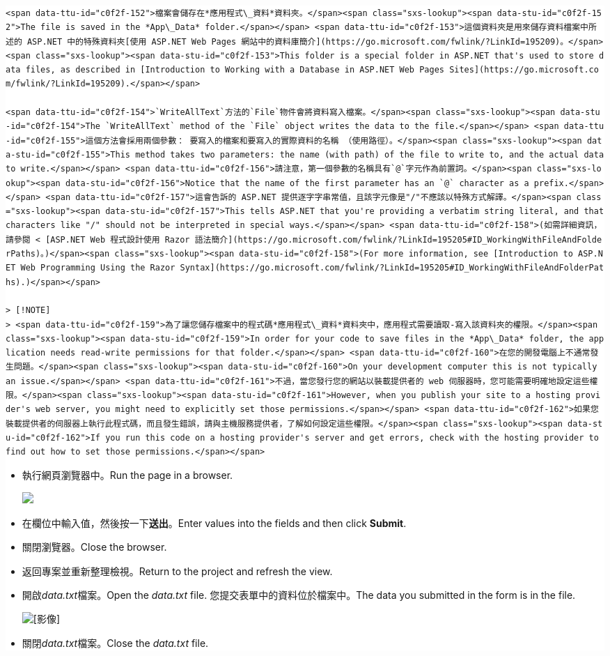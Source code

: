     <span data-ttu-id="c0f2f-152">檔案會儲存在*應用程式\_資料*資料夾。</span><span class="sxs-lookup"><span data-stu-id="c0f2f-152">The file is saved in the *App\_Data* folder.</span></span> <span data-ttu-id="c0f2f-153">這個資料夾是用來儲存資料檔案中所述的 ASP.NET 中的特殊資料夾[使用 ASP.NET Web Pages 網站中的資料庫簡介](https://go.microsoft.com/fwlink/?LinkId=195209)。</span><span class="sxs-lookup"><span data-stu-id="c0f2f-153">This folder is a special folder in ASP.NET that's used to store data files, as described in [Introduction to Working with a Database in ASP.NET Web Pages Sites](https://go.microsoft.com/fwlink/?LinkId=195209).</span></span>

    <span data-ttu-id="c0f2f-154">`WriteAllText`方法的`File`物件會將資料寫入檔案。</span><span class="sxs-lookup"><span data-stu-id="c0f2f-154">The `WriteAllText` method of the `File` object writes the data to the file.</span></span> <span data-ttu-id="c0f2f-155">這個方法會採用兩個參數： 要寫入的檔案和要寫入的實際資料的名稱 （使用路徑）。</span><span class="sxs-lookup"><span data-stu-id="c0f2f-155">This method takes two parameters: the name (with path) of the file to write to, and the actual data to write.</span></span> <span data-ttu-id="c0f2f-156">請注意，第一個參數的名稱具有`@`字元作為前置詞。</span><span class="sxs-lookup"><span data-stu-id="c0f2f-156">Notice that the name of the first parameter has an `@` character as a prefix.</span></span> <span data-ttu-id="c0f2f-157">這會告訴的 ASP.NET 提供逐字字串常值，且該字元像是"/"不應該以特殊方式解譯。</span><span class="sxs-lookup"><span data-stu-id="c0f2f-157">This tells ASP.NET that you're providing a verbatim string literal, and that characters like "/" should not be interpreted in special ways.</span></span> <span data-ttu-id="c0f2f-158">(如需詳細資訊，請參閱 < [ASP.NET Web 程式設計使用 Razor 語法簡介](https://go.microsoft.com/fwlink/?LinkId=195205#ID_WorkingWithFileAndFolderPaths)。)</span><span class="sxs-lookup"><span data-stu-id="c0f2f-158">(For more information, see [Introduction to ASP.NET Web Programming Using the Razor Syntax](https://go.microsoft.com/fwlink/?LinkId=195205#ID_WorkingWithFileAndFolderPaths).)</span></span>

    > [!NOTE]
    > <span data-ttu-id="c0f2f-159">為了讓您儲存檔案中的程式碼*應用程式\_資料*資料夾中，應用程式需要讀取-寫入該資料夾的權限。</span><span class="sxs-lookup"><span data-stu-id="c0f2f-159">In order for your code to save files in the *App\_Data* folder, the application needs read-write permissions for that folder.</span></span> <span data-ttu-id="c0f2f-160">在您的開發電腦上不通常發生問題。</span><span class="sxs-lookup"><span data-stu-id="c0f2f-160">On your development computer this is not typically an issue.</span></span> <span data-ttu-id="c0f2f-161">不過，當您發行您的網站以裝載提供者的 web 伺服器時，您可能需要明確地設定這些權限。</span><span class="sxs-lookup"><span data-stu-id="c0f2f-161">However, when you publish your site to a hosting provider's web server, you might need to explicitly set those permissions.</span></span> <span data-ttu-id="c0f2f-162">如果您裝載提供者的伺服器上執行此程式碼，而且發生錯誤，請與主機服務提供者，了解如何設定這些權限。</span><span class="sxs-lookup"><span data-stu-id="c0f2f-162">If you run this code on a hosting provider's server and get errors, check with the hosting provider to find out how to set those permissions.</span></span>

- <span data-ttu-id="c0f2f-163">執行網頁瀏覽器中。</span><span class="sxs-lookup"><span data-stu-id="c0f2f-163">Run the page in a browser.</span></span> 

    ![](working-with-files/_static/image1.jpg)
- <span data-ttu-id="c0f2f-164">在欄位中輸入值，然後按一下**送出**。</span><span class="sxs-lookup"><span data-stu-id="c0f2f-164">Enter values into the fields and then click **Submit**.</span></span>
- <span data-ttu-id="c0f2f-165">關閉瀏覽器。</span><span class="sxs-lookup"><span data-stu-id="c0f2f-165">Close the browser.</span></span>
- <span data-ttu-id="c0f2f-166">返回專案並重新整理檢視。</span><span class="sxs-lookup"><span data-stu-id="c0f2f-166">Return to the project and refresh the view.</span></span>
- <span data-ttu-id="c0f2f-167">開啟*data.txt*檔案。</span><span class="sxs-lookup"><span data-stu-id="c0f2f-167">Open the *data.txt* file.</span></span> <span data-ttu-id="c0f2f-168">您提交表單中的資料位於檔案中。</span><span class="sxs-lookup"><span data-stu-id="c0f2f-168">The data you submitted in the form is in the file.</span></span> 

    ![[影像]](working-with-files/_static/image2.jpg)
- <span data-ttu-id="c0f2f-170">關閉*data.txt*檔案。</span><span class="sxs-lookup"><span data-stu-id="c0f2f-170">Close the *data.txt* file.</span></span>
